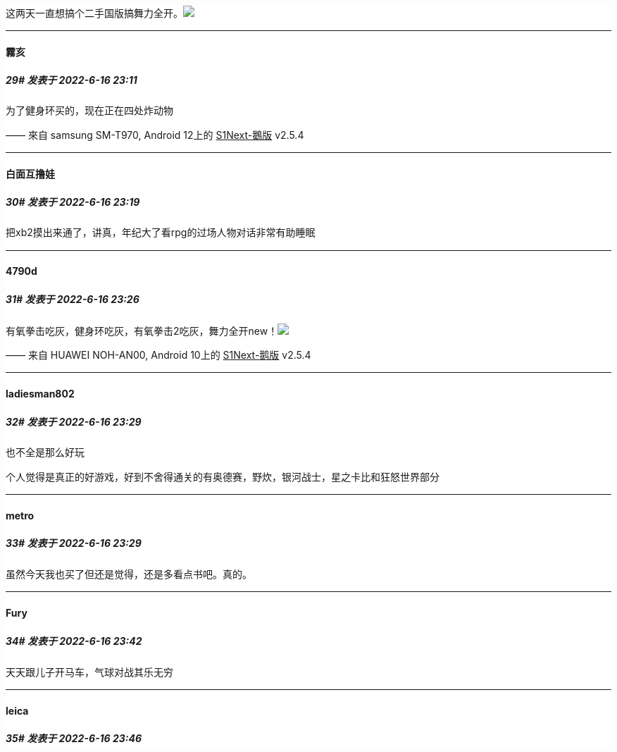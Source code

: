 这两天一直想搞个二手国版搞舞力全开。<img src="https://static.saraba1st.com/image/smiley/face2017/066.png" referrerpolicy="no-referrer">

*****

####  霧亥  
##### 29#       发表于 2022-6-16 23:11

为了健身环买的，现在正在四处炸动物

—— 來自 samsung SM-T970, Android 12上的 [S1Next-鵝版](https://github.com/ykrank/S1-Next/releases) v2.5.4

*****

####  白面互撸娃  
##### 30#       发表于 2022-6-16 23:19

把xb2摸出来通了，讲真，年纪大了看rpg的过场人物对话非常有助睡眠



*****

####  4790d  
##### 31#       发表于 2022-6-16 23:26

有氧拳击吃灰，健身环吃灰，有氧拳击2吃灰，舞力全开new！<img src="https://static.saraba1st.com/image/smiley/face2017/067.png" referrerpolicy="no-referrer">

—— 来自 HUAWEI NOH-AN00, Android 10上的 [S1Next-鹅版](https://github.com/ykrank/S1-Next/releases) v2.5.4

*****

####  ladiesman802  
##### 32#       发表于 2022-6-16 23:29

也不全是那么好玩

个人觉得是真正的好游戏，好到不舍得通关的有奥德赛，野炊，银河战士，星之卡比和狂怒世界部分

*****

####  metro  
##### 33#       发表于 2022-6-16 23:29

虽然今天我也买了但还是觉得，还是多看点书吧。真的。

*****

####  Fury  
##### 34#       发表于 2022-6-16 23:42

天天跟儿子开马车，气球对战其乐无穷

*****

####  leica  
##### 35#       发表于 2022-6-16 23:46
